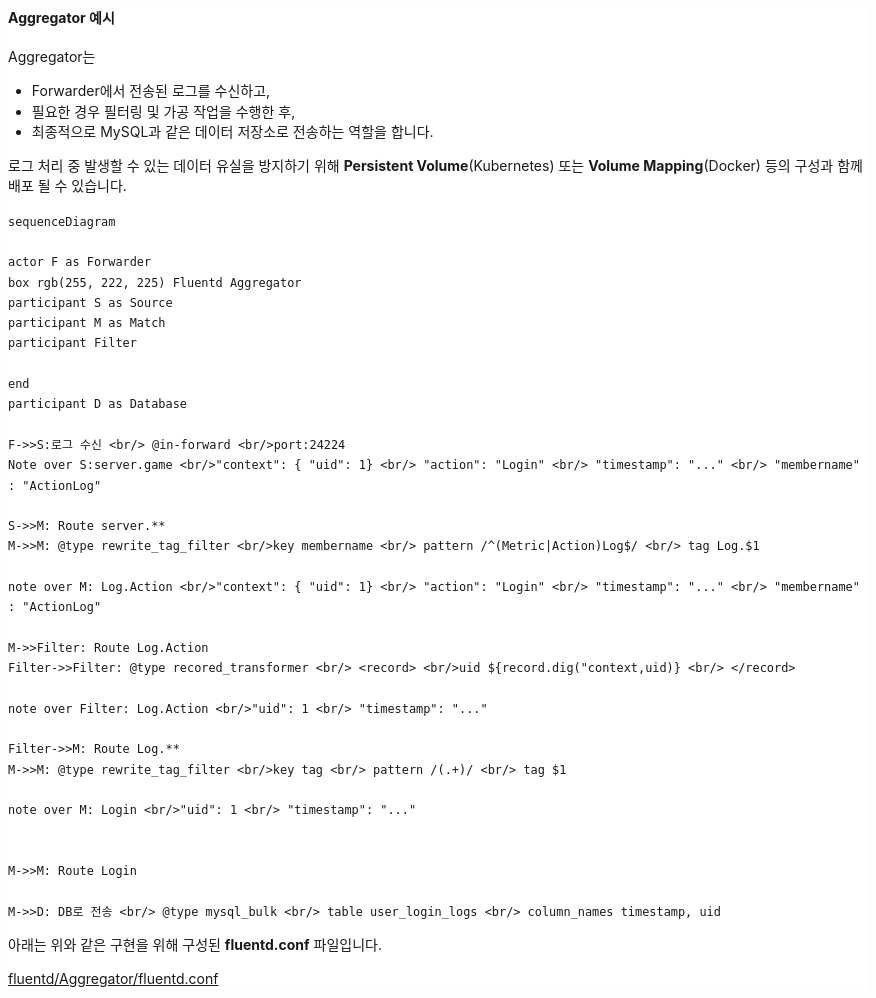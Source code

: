 #### Aggregator 예시

Aggregator는

- Forwarder에서 전송된 로그를 수신하고,
- 필요한 경우 필터링 및 가공 작업을 수행한 후,
- 최종적으로 MySQL과 같은 데이터 저장소로 전송하는 역할을 합니다.

로그 처리 중 발생할 수 있는 데이터 유실을 방지하기 위해 **Persistent Volume**(Kubernetes) 또는 **Volume Mapping**(Docker) 등의 구성과 함께 배포 될 수 있습니다.

```mermaid
sequenceDiagram

actor F as Forwarder
box rgb(255, 222, 225) Fluentd Aggregator
participant S as Source
participant M as Match
participant Filter

end
participant D as Database

F->>S:로그 수신 <br/> @in-forward <br/>port:24224
Note over S:server.game <br/>"context": { "uid": 1} <br/> "action": "Login" <br/> "timestamp": "..." <br/> "membername" : "ActionLog"

S->>M: Route server.**
M->>M: @type rewrite_tag_filter <br/>key membername <br/> pattern /^(Metric|Action)Log$/ <br/> tag Log.$1

note over M: Log.Action <br/>"context": { "uid": 1} <br/> "action": "Login" <br/> "timestamp": "..." <br/> "membername" : "ActionLog"

M->>Filter: Route Log.Action
Filter->>Filter: @type recored_transformer <br/> <record> <br/>uid ${record.dig("context,uid)} <br/> </record>

note over Filter: Log.Action <br/>"uid": 1 <br/> "timestamp": "..."

Filter->>M: Route Log.**
M->>M: @type rewrite_tag_filter <br/>key tag <br/> pattern /(.+)/ <br/> tag $1

note over M: Login <br/>"uid": 1 <br/> "timestamp": "..."


M->>M: Route Login

M->>D: DB로 전송 <br/> @type mysql_bulk <br/> table user_login_logs <br/> column_names timestamp, uid
```

아래는 위와 같은 구현을 위해 구성된 **fluentd.conf** 파일입니다.

[fluentd/Aggregator/fluentd.conf](fluentd/Aggregator/fluent.conf)
